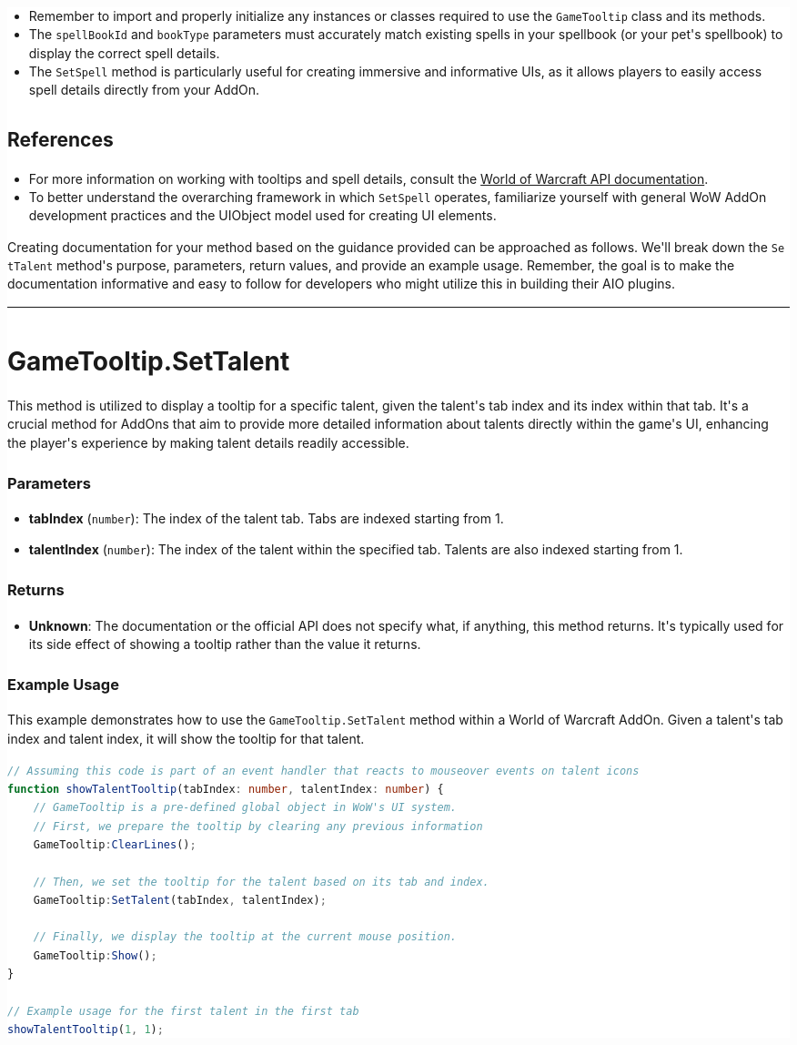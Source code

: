 - Remember to import and properly initialize any instances or classes required to use the `GameTooltip` class and its methods.
- The `spellBookId` and `bookType` parameters must accurately match existing spells in your spellbook (or your pet's spellbook) to display the correct spell details.
- The `SetSpell` method is particularly useful for creating immersive and informative UIs, as it allows players to easily access spell details directly from your AddOn.

## References

- For more information on working with tooltips and spell details, consult the [World of Warcraft API documentation](http://wowwiki.wikia.com/wiki/API_GameTooltip_SetSpell).
- To better understand the overarching framework in which `SetSpell` operates, familiarize yourself with general WoW AddOn development practices and the UIObject model used for creating UI elements.

Creating documentation for your method based on the guidance provided can be approached as follows. We'll break down the `SetTalent` method's purpose, parameters, return values, and provide an example usage. Remember, the goal is to make the documentation informative and easy to follow for developers who might utilize this in building their AIO plugins. 

---

# GameTooltip.SetTalent

This method is utilized to display a tooltip for a specific talent, given the talent's tab index and its index within that tab. It's a crucial method for AddOns that aim to provide more detailed information about talents directly within the game's UI, enhancing the player's experience by making talent details readily accessible.

### Parameters

- **tabIndex** (`number`): The index of the talent tab. Tabs are indexed starting from 1.
  
- **talentIndex** (`number`): The index of the talent within the specified tab. Talents are also indexed starting from 1.

### Returns

- **Unknown**: The documentation or the official API does not specify what, if anything, this method returns. It's typically used for its side effect of showing a tooltip rather than the value it returns. 

### Example Usage

This example demonstrates how to use the `GameTooltip.SetTalent` method within a World of Warcraft AddOn. Given a talent's tab index and talent index, it will show the tooltip for that talent.

```typescript
// Assuming this code is part of an event handler that reacts to mouseover events on talent icons
function showTalentTooltip(tabIndex: number, talentIndex: number) {
    // GameTooltip is a pre-defined global object in WoW's UI system.
    // First, we prepare the tooltip by clearing any previous information
    GameTooltip:ClearLines();
  
    // Then, we set the tooltip for the talent based on its tab and index.
    GameTooltip:SetTalent(tabIndex, talentIndex);
  
    // Finally, we display the tooltip at the current mouse position.
    GameTooltip:Show();
}

// Example usage for the first talent in the first tab
showTalentTooltip(1, 1);
```
